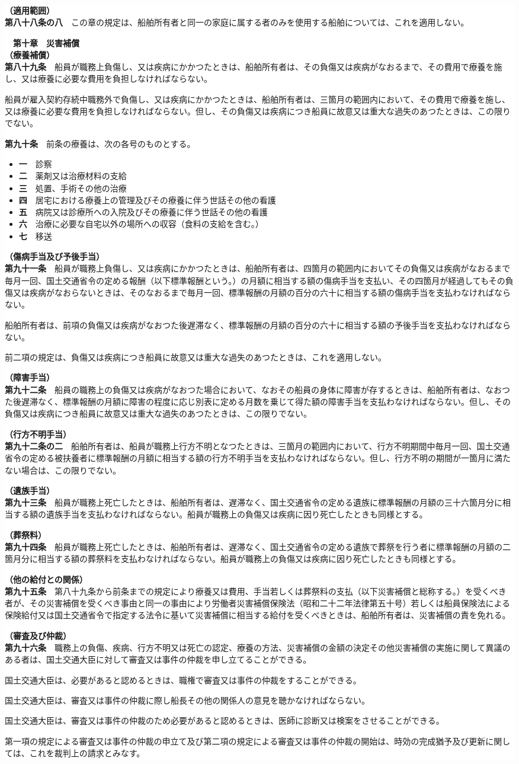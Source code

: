 **（適用範囲）**  
**第八十八条の八**　この章の規定は、船舶所有者と同一の家庭に属する者のみを使用する船舶については、これを適用しない。  
  
&emsp;**第十章　災害補償**  
**（療養補償）**  
**第八十九条**　船員が職務上負傷し、又は疾病にかかつたときは、船舶所有者は、その負傷又は疾病がなおるまで、その費用で療養を施し、又は療養に必要な費用を負担しなければならない。  
  
船員が雇入契約存続中職務外で負傷し、又は疾病にかかつたときは、船舶所有者は、三箇月の範囲内において、その費用で療養を施し、又は療養に必要な費用を負担しなければならない。但し、その負傷又は疾病につき船員に故意又は重大な過失のあつたときは、この限りでない。  
  
**第九十条**　前条の療養は、次の各号のものとする。  
* **一**　診察  
* **二**　薬剤又は治療材料の支給  
* **三**　処置、手術その他の治療  
* **四**　居宅における療養上の管理及びその療養に伴う世話その他の看護  
* **五**　病院又は診療所への入院及びその療養に伴う世話その他の看護  
* **六**　治療に必要な自宅以外の場所への収容（食料の支給を含む。）  
* **七**　移送  
  
**（傷病手当及び予後手当）**  
**第九十一条**　船員が職務上負傷し、又は疾病にかかつたときは、船舶所有者は、四箇月の範囲内においてその負傷又は疾病がなおるまで毎月一回、国土交通省令の定める報酬（以下標準報酬という。）の月額に相当する額の傷病手当を支払い、その四箇月が経過してもその負傷又は疾病がなおらないときは、そのなおるまで毎月一回、標準報酬の月額の百分の六十に相当する額の傷病手当を支払わなければならない。  
  
船舶所有者は、前項の負傷又は疾病がなおつた後遅滞なく、標準報酬の月額の百分の六十に相当する額の予後手当を支払わなければならない。  
  
前二項の規定は、負傷又は疾病につき船員に故意又は重大な過失のあつたときは、これを適用しない。  
  
**（障害手当）**  
**第九十二条**　船員の職務上の負傷又は疾病がなおつた場合において、なおその船員の身体に障害が存するときは、船舶所有者は、なおつた後遅滞なく、標準報酬の月額に障害の程度に応じ別表に定める月数を乗じて得た額の障害手当を支払わなければならない。但し、その負傷又は疾病につき船員に故意又は重大な過失のあつたときは、この限りでない。  
  
**（行方不明手当）**  
**第九十二条の二**　船舶所有者は、船員が職務上行方不明となつたときは、三箇月の範囲内において、行方不明期間中毎月一回、国土交通省令の定める被扶養者に標準報酬の月額に相当する額の行方不明手当を支払わなければならない。但し、行方不明の期間が一箇月に満たない場合は、この限りでない。  
  
**（遺族手当）**  
**第九十三条**　船員が職務上死亡したときは、船舶所有者は、遅滞なく、国土交通省令の定める遺族に標準報酬の月額の三十六箇月分に相当する額の遺族手当を支払わなければならない。船員が職務上の負傷又は疾病に因り死亡したときも同様とする。  
  
**（葬祭料）**  
**第九十四条**　船員が職務上死亡したときは、船舶所有者は、遅滞なく、国土交通省令の定める遺族で葬祭を行う者に標準報酬の月額の二箇月分に相当する額の葬祭料を支払わなければならない。船員が職務上の負傷又は疾病に因り死亡したときも同様とする。  
  
**（他の給付との関係）**  
**第九十五条**　第八十九条から前条までの規定により療養又は費用、手当若しくは葬祭料の支払（以下災害補償と総称する。）を受くべき者が、その災害補償を受くべき事由と同一の事由により労働者災害補償保険法（昭和二十二年法律第五十号）若しくは船員保険法による保険給付又は国土交通省令で指定する法令に基いて災害補償に相当する給付を受くべきときは、船舶所有者は、災害補償の責を免れる。  
  
**（審査及び仲裁）**  
**第九十六条**　職務上の負傷、疾病、行方不明又は死亡の認定、療養の方法、災害補償の金額の決定その他災害補償の実施に関して異議のある者は、国土交通大臣に対して審査又は事件の仲裁を申し立てることができる。  
  
国土交通大臣は、必要があると認めるときは、職権で審査又は事件の仲裁をすることができる。  
  
国土交通大臣は、審査又は事件の仲裁に際し船長その他の関係人の意見を聴かなければならない。  
  
国土交通大臣は、審査又は事件の仲裁のため必要があると認めるときは、医師に診断又は検案をさせることができる。  
  
第一項の規定による審査又は事件の仲裁の申立て及び第二項の規定による審査又は事件の仲裁の開始は、時効の完成猶予及び更新に関しては、これを裁判上の請求とみなす。  
  